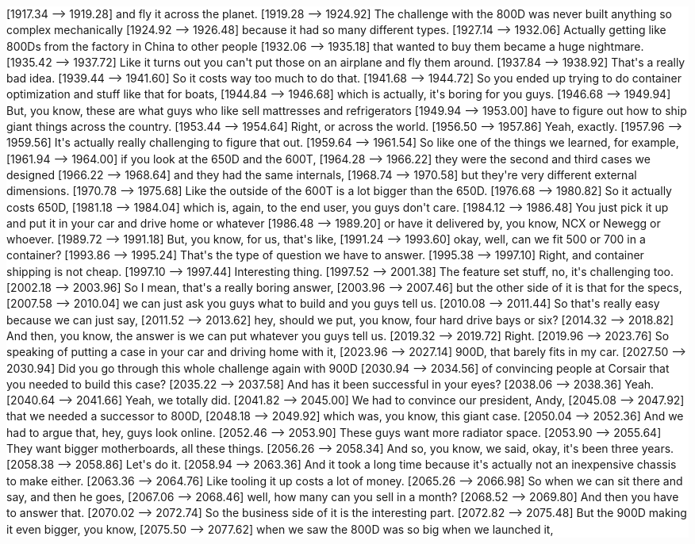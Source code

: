 [1917.34 --> 1919.28]  and fly it across the planet.
[1919.28 --> 1924.92]  The challenge with the 800D was never built anything so complex mechanically
[1924.92 --> 1926.48]  because it had so many different types.
[1927.14 --> 1932.06]  Actually getting like 800Ds from the factory in China to other people
[1932.06 --> 1935.18]  that wanted to buy them became a huge nightmare.
[1935.42 --> 1937.72]  Like it turns out you can't put those on an airplane and fly them around.
[1937.84 --> 1938.92]  That's a really bad idea.
[1939.44 --> 1941.60]  So it costs way too much to do that.
[1941.68 --> 1944.72]  So you ended up trying to do container optimization and stuff like that for boats,
[1944.84 --> 1946.68]  which is actually, it's boring for you guys.
[1946.68 --> 1949.94]  But, you know, these are what guys who like sell mattresses and refrigerators
[1949.94 --> 1953.00]  have to figure out how to ship giant things across the country.
[1953.44 --> 1954.64]  Right, or across the world.
[1956.50 --> 1957.86]  Yeah, exactly.
[1957.96 --> 1959.56]  It's actually really challenging to figure that out.
[1959.64 --> 1961.54]  So like one of the things we learned, for example,
[1961.94 --> 1964.00]  if you look at the 650D and the 600T,
[1964.28 --> 1966.22]  they were the second and third cases we designed
[1966.22 --> 1968.64]  and they had the same internals,
[1968.74 --> 1970.58]  but they're very different external dimensions.
[1970.78 --> 1975.68]  Like the outside of the 600T is a lot bigger than the 650D.
[1976.68 --> 1980.82]  So it actually costs 650D,
[1981.18 --> 1984.04]  which is, again, to the end user, you guys don't care.
[1984.12 --> 1986.48]  You just pick it up and put it in your car and drive home or whatever
[1986.48 --> 1989.20]  or have it delivered by, you know, NCX or Newegg or whoever.
[1989.72 --> 1991.18]  But, you know, for us, that's like,
[1991.24 --> 1993.60]  okay, well, can we fit 500 or 700 in a container?
[1993.86 --> 1995.24]  That's the type of question we have to answer.
[1995.38 --> 1997.10]  Right, and container shipping is not cheap.
[1997.10 --> 1997.44]  Interesting thing.
[1997.52 --> 2001.38]  The feature set stuff, no, it's challenging too.
[2002.18 --> 2003.96]  So I mean, that's a really boring answer,
[2003.96 --> 2007.46]  but the other side of it is that for the specs,
[2007.58 --> 2010.04]  we can just ask you guys what to build and you guys tell us.
[2010.08 --> 2011.44]  So that's really easy because we can just say,
[2011.52 --> 2013.62]  hey, should we put, you know, four hard drive bays or six?
[2014.32 --> 2018.82]  And then, you know, the answer is we can put whatever you guys tell us.
[2019.32 --> 2019.72]  Right.
[2019.96 --> 2023.76]  So speaking of putting a case in your car and driving home with it,
[2023.96 --> 2027.14]  900D, that barely fits in my car.
[2027.50 --> 2030.94]  Did you go through this whole challenge again with 900D
[2030.94 --> 2034.56]  of convincing people at Corsair that you needed to build this case?
[2035.22 --> 2037.58]  And has it been successful in your eyes?
[2038.06 --> 2038.36]  Yeah.
[2040.64 --> 2041.66]  Yeah, we totally did.
[2041.82 --> 2045.00]  We had to convince our president, Andy,
[2045.08 --> 2047.92]  that we needed a successor to 800D,
[2048.18 --> 2049.92]  which was, you know, this giant case.
[2050.04 --> 2052.36]  And we had to argue that, hey, guys look online.
[2052.46 --> 2053.90]  These guys want more radiator space.
[2053.90 --> 2055.64]  They want bigger motherboards, all these things.
[2056.26 --> 2058.34]  And so, you know, we said, okay, it's been three years.
[2058.38 --> 2058.86]  Let's do it.
[2058.94 --> 2063.36]  And it took a long time because it's actually not an inexpensive chassis to make either.
[2063.36 --> 2064.76]  Like tooling it up costs a lot of money.
[2065.26 --> 2066.98]  So when we can sit there and say, and then he goes,
[2067.06 --> 2068.46]  well, how many can you sell in a month?
[2068.52 --> 2069.80]  And then you have to answer that.
[2070.02 --> 2072.74]  So the business side of it is the interesting part.
[2072.82 --> 2075.48]  But the 900D making it even bigger, you know,
[2075.50 --> 2077.62]  when we saw the 800D was so big when we launched it,